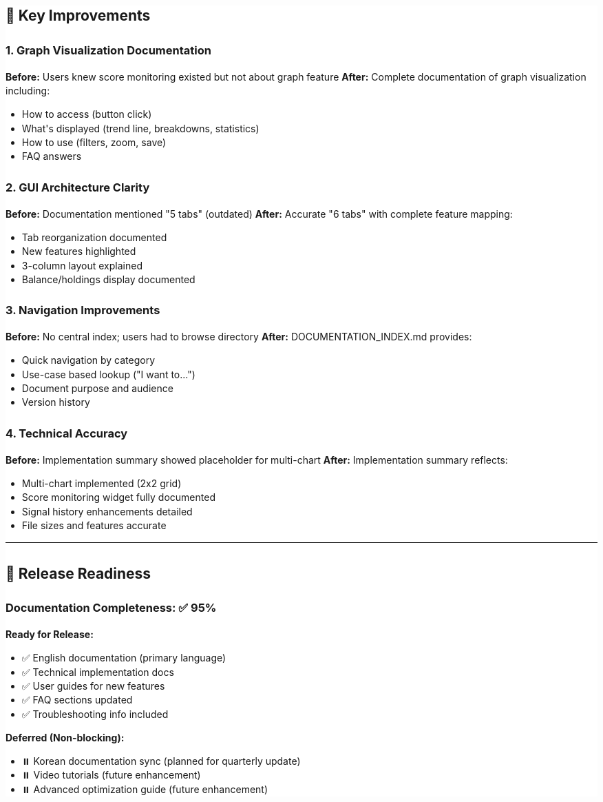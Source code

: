 ## 🎯 Key Improvements

### 1. Graph Visualization Documentation
**Before:** Users knew score monitoring existed but not about graph feature
**After:** Complete documentation of graph visualization including:
- How to access (button click)
- What's displayed (trend line, breakdowns, statistics)
- How to use (filters, zoom, save)
- FAQ answers

### 2. GUI Architecture Clarity
**Before:** Documentation mentioned "5 tabs" (outdated)
**After:** Accurate "6 tabs" with complete feature mapping:
- Tab reorganization documented
- New features highlighted
- 3-column layout explained
- Balance/holdings display documented

### 3. Navigation Improvements
**Before:** No central index; users had to browse directory
**After:** DOCUMENTATION_INDEX.md provides:
- Quick navigation by category
- Use-case based lookup ("I want to...")
- Document purpose and audience
- Version history

### 4. Technical Accuracy
**Before:** Implementation summary showed placeholder for multi-chart
**After:** Implementation summary reflects:
- Multi-chart implemented (2x2 grid)
- Score monitoring widget fully documented
- Signal history enhancements detailed
- File sizes and features accurate

---

## 🚀 Release Readiness

### Documentation Completeness: ✅ 95%

**Ready for Release:**
- ✅ English documentation (primary language)
- ✅ Technical implementation docs
- ✅ User guides for new features
- ✅ FAQ sections updated
- ✅ Troubleshooting info included

**Deferred (Non-blocking):**
- ⏸️ Korean documentation sync (planned for quarterly update)
- ⏸️ Video tutorials (future enhancement)
- ⏸️ Advanced optimization guide (future enhancement)
